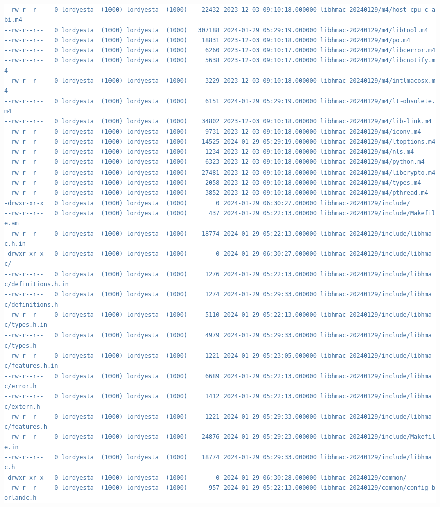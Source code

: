 ```diff
--rw-r--r--   0 lordyesta  (1000) lordyesta  (1000)    22432 2023-12-03 09:10:18.000000 libhmac-20240129/m4/host-cpu-c-abi.m4
--rw-r--r--   0 lordyesta  (1000) lordyesta  (1000)   307188 2024-01-29 05:29:19.000000 libhmac-20240129/m4/libtool.m4
--rw-r--r--   0 lordyesta  (1000) lordyesta  (1000)    18831 2023-12-03 09:10:18.000000 libhmac-20240129/m4/po.m4
--rw-r--r--   0 lordyesta  (1000) lordyesta  (1000)     6260 2023-12-03 09:10:17.000000 libhmac-20240129/m4/libcerror.m4
--rw-r--r--   0 lordyesta  (1000) lordyesta  (1000)     5638 2023-12-03 09:10:17.000000 libhmac-20240129/m4/libcnotify.m4
--rw-r--r--   0 lordyesta  (1000) lordyesta  (1000)     3229 2023-12-03 09:10:18.000000 libhmac-20240129/m4/intlmacosx.m4
--rw-r--r--   0 lordyesta  (1000) lordyesta  (1000)     6151 2024-01-29 05:29:19.000000 libhmac-20240129/m4/lt~obsolete.m4
--rw-r--r--   0 lordyesta  (1000) lordyesta  (1000)    34802 2023-12-03 09:10:18.000000 libhmac-20240129/m4/lib-link.m4
--rw-r--r--   0 lordyesta  (1000) lordyesta  (1000)     9731 2023-12-03 09:10:18.000000 libhmac-20240129/m4/iconv.m4
--rw-r--r--   0 lordyesta  (1000) lordyesta  (1000)    14525 2024-01-29 05:29:19.000000 libhmac-20240129/m4/ltoptions.m4
--rw-r--r--   0 lordyesta  (1000) lordyesta  (1000)     1234 2023-12-03 09:10:18.000000 libhmac-20240129/m4/nls.m4
--rw-r--r--   0 lordyesta  (1000) lordyesta  (1000)     6323 2023-12-03 09:10:18.000000 libhmac-20240129/m4/python.m4
--rw-r--r--   0 lordyesta  (1000) lordyesta  (1000)    27481 2023-12-03 09:10:18.000000 libhmac-20240129/m4/libcrypto.m4
--rw-r--r--   0 lordyesta  (1000) lordyesta  (1000)     2058 2023-12-03 09:10:18.000000 libhmac-20240129/m4/types.m4
--rw-r--r--   0 lordyesta  (1000) lordyesta  (1000)     3852 2023-12-03 09:10:18.000000 libhmac-20240129/m4/pthread.m4
-drwxr-xr-x   0 lordyesta  (1000) lordyesta  (1000)        0 2024-01-29 06:30:27.000000 libhmac-20240129/include/
--rw-r--r--   0 lordyesta  (1000) lordyesta  (1000)      437 2024-01-29 05:22:13.000000 libhmac-20240129/include/Makefile.am
--rw-r--r--   0 lordyesta  (1000) lordyesta  (1000)    18774 2024-01-29 05:22:13.000000 libhmac-20240129/include/libhmac.h.in
-drwxr-xr-x   0 lordyesta  (1000) lordyesta  (1000)        0 2024-01-29 06:30:27.000000 libhmac-20240129/include/libhmac/
--rw-r--r--   0 lordyesta  (1000) lordyesta  (1000)     1276 2024-01-29 05:22:13.000000 libhmac-20240129/include/libhmac/definitions.h.in
--rw-r--r--   0 lordyesta  (1000) lordyesta  (1000)     1274 2024-01-29 05:29:33.000000 libhmac-20240129/include/libhmac/definitions.h
--rw-r--r--   0 lordyesta  (1000) lordyesta  (1000)     5110 2024-01-29 05:22:13.000000 libhmac-20240129/include/libhmac/types.h.in
--rw-r--r--   0 lordyesta  (1000) lordyesta  (1000)     4979 2024-01-29 05:29:33.000000 libhmac-20240129/include/libhmac/types.h
--rw-r--r--   0 lordyesta  (1000) lordyesta  (1000)     1221 2024-01-29 05:23:05.000000 libhmac-20240129/include/libhmac/features.h.in
--rw-r--r--   0 lordyesta  (1000) lordyesta  (1000)     6689 2024-01-29 05:22:13.000000 libhmac-20240129/include/libhmac/error.h
--rw-r--r--   0 lordyesta  (1000) lordyesta  (1000)     1412 2024-01-29 05:22:13.000000 libhmac-20240129/include/libhmac/extern.h
--rw-r--r--   0 lordyesta  (1000) lordyesta  (1000)     1221 2024-01-29 05:29:33.000000 libhmac-20240129/include/libhmac/features.h
--rw-r--r--   0 lordyesta  (1000) lordyesta  (1000)    24876 2024-01-29 05:29:23.000000 libhmac-20240129/include/Makefile.in
--rw-r--r--   0 lordyesta  (1000) lordyesta  (1000)    18774 2024-01-29 05:29:33.000000 libhmac-20240129/include/libhmac.h
-drwxr-xr-x   0 lordyesta  (1000) lordyesta  (1000)        0 2024-01-29 06:30:28.000000 libhmac-20240129/common/
--rw-r--r--   0 lordyesta  (1000) lordyesta  (1000)      957 2024-01-29 05:22:13.000000 libhmac-20240129/common/config_borlandc.h
```